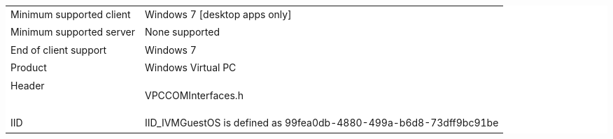 
|                                     |                                                                                               |
|-------------------------------------|-----------------------------------------------------------------------------------------------|
| Minimum supported client<br/> | Windows 7 \[desktop apps only\]<br/>                                                    |
| Minimum supported server<br/> | None supported<br/>                                                                     |
| End of client support<br/>    | Windows 7<br/>                                                                          |
| Product<br/>                  | Windows Virtual PC<br/>                                                                 |
| Header<br/>                   | <dl> <dt>VPCCOMInterfaces.h</dt> </dl> |
| IID<br/>                      | IID\_IVMGuestOS is defined as 99fea0db-4880-499a-b6d8-73dff9bc91be<br/>                 |



 

 





